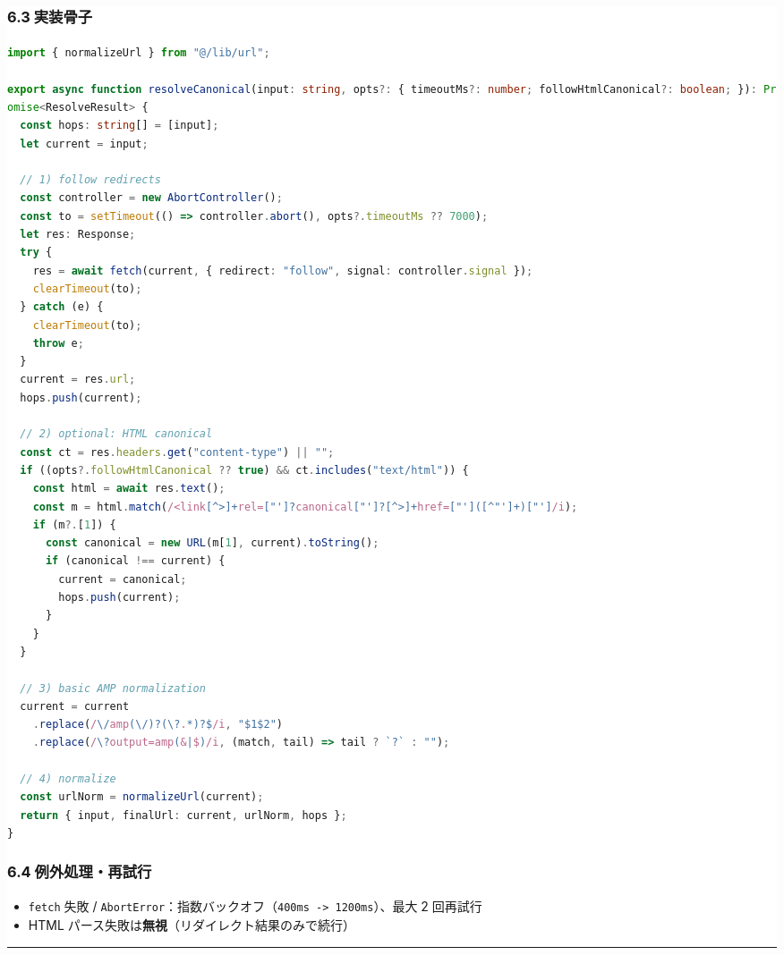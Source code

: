 ### 6.3 実装骨子
```ts
import { normalizeUrl } from "@/lib/url";

export async function resolveCanonical(input: string, opts?: { timeoutMs?: number; followHtmlCanonical?: boolean; }): Promise<ResolveResult> {
  const hops: string[] = [input];
  let current = input;

  // 1) follow redirects
  const controller = new AbortController();
  const to = setTimeout(() => controller.abort(), opts?.timeoutMs ?? 7000);
  let res: Response;
  try {
    res = await fetch(current, { redirect: "follow", signal: controller.signal });
    clearTimeout(to);
  } catch (e) {
    clearTimeout(to);
    throw e;
  }
  current = res.url;
  hops.push(current);

  // 2) optional: HTML canonical
  const ct = res.headers.get("content-type") || "";
  if ((opts?.followHtmlCanonical ?? true) && ct.includes("text/html")) {
    const html = await res.text();
    const m = html.match(/<link[^>]+rel=["']?canonical["']?[^>]+href=["']([^"']+)["']/i);
    if (m?.[1]) {
      const canonical = new URL(m[1], current).toString();
      if (canonical !== current) {
        current = canonical;
        hops.push(current);
      }
    }
  }

  // 3) basic AMP normalization
  current = current
    .replace(/\/amp(\/)?(\?.*)?$/i, "$1$2")
    .replace(/\?output=amp(&|$)/i, (match, tail) => tail ? `?` : "");

  // 4) normalize
  const urlNorm = normalizeUrl(current);
  return { input, finalUrl: current, urlNorm, hops };
}
```

### 6.4 例外処理・再試行
- `fetch` 失敗 / `AbortError`：指数バックオフ（`400ms -> 1200ms`）、最大 2 回再試行
- HTML パース失敗は**無視**（リダイレクト結果のみで続行）

---